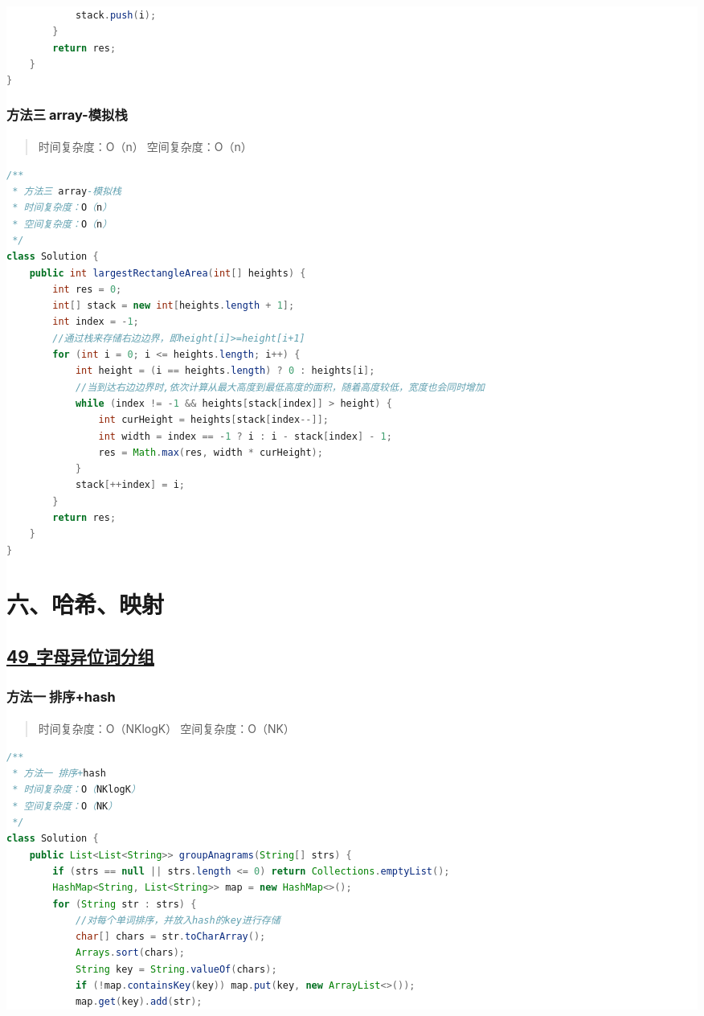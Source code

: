 ```java
            stack.push(i);
        }
        return res;
    }
}
```
### 方法三 array-模拟栈
> 时间复杂度：O（n）
> 空间复杂度：O（n）
```java
/**
 * 方法三 array-模拟栈
 * 时间复杂度：O（n）
 * 空间复杂度：O（n）
 */
class Solution {
    public int largestRectangleArea(int[] heights) {
        int res = 0;
        int[] stack = new int[heights.length + 1];
        int index = -1;
        //通过栈来存储右边边界，即height[i]>=height[i+1]
        for (int i = 0; i <= heights.length; i++) {
            int height = (i == heights.length) ? 0 : heights[i];
            //当到达右边边界时,依次计算从最大高度到最低高度的面积，随着高度较低，宽度也会同时增加
            while (index != -1 && heights[stack[index]] > height) {
                int curHeight = heights[stack[index--]];
                int width = index == -1 ? i : i - stack[index] - 1;
                res = Math.max(res, width * curHeight);
            }
            stack[++index] = i;
        }
        return res;
    }
}

```
# 六、哈希、映射
## [49_字母异位词分组](https://leetcode-cn.com/problems/group-anagrams/)
### 方法一  排序+hash
> 时间复杂度：O（NKlogK）
> 空间复杂度：O（NK）

```java
/**
 * 方法一 排序+hash
 * 时间复杂度：O（NKlogK）
 * 空间复杂度：O（NK）
 */
class Solution {
    public List<List<String>> groupAnagrams(String[] strs) {
        if (strs == null || strs.length <= 0) return Collections.emptyList();
        HashMap<String, List<String>> map = new HashMap<>();
        for (String str : strs) {
            //对每个单词排序，并放入hash的key进行存储
            char[] chars = str.toCharArray();
            Arrays.sort(chars);
            String key = String.valueOf(chars);
            if (!map.containsKey(key)) map.put(key, new ArrayList<>());
            map.get(key).add(str);
```